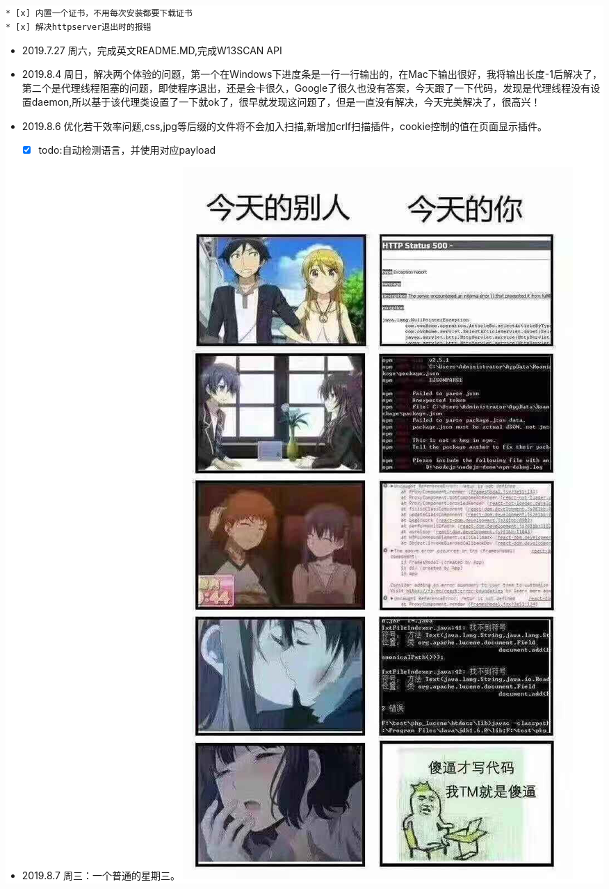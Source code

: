     * [x] 内置一个证书，不用每次安装都要下载证书
    * [x] 解决httpserver退出时的报错

- 2019.7.27 周六，完成英文README.MD,完成W13SCAN API

- 2019.8.4 周日，解决两个体验的问题，第一个在Windows下进度条是一行一行输出的，在Mac下输出很好，我将输出长度-1后解决了，第二个是代理线程阻塞的问题，即使程序退出，还是会卡很久，Google了很久也没有答案，今天跟了一下代码，发现是代理线程没有设置daemon,所以基于该代理类设置了一下就ok了，很早就发现这问题了，但是一直没有解决，今天完美解决了，很高兴！

- 2019.8.6 优化若干效率问题,css,jpg等后缀的文件将不会加入扫描,新增加crlf扫描插件，cookie控制的值在页面显示插件。
  
    * [x] todo:自动检测语言，并使用对应payload
    
- 2019.8.7 周三：一个普通的星期三。 ![WechatIMG2](W13SCAN/doc/WechatIMG2.jpeg)
